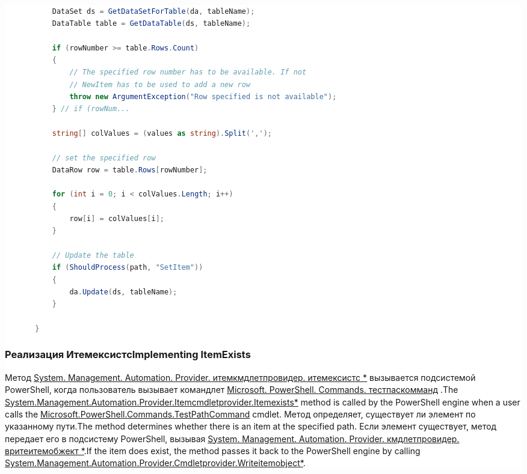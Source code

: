 ```csharp
           DataSet ds = GetDataSetForTable(da, tableName);
           DataTable table = GetDataTable(ds, tableName);

           if (rowNumber >= table.Rows.Count)
           {
               // The specified row number has to be available. If not
               // NewItem has to be used to add a new row
               throw new ArgumentException("Row specified is not available");
           } // if (rowNum...

           string[] colValues = (values as string).Split(',');

           // set the specified row
           DataRow row = table.Rows[rowNumber];

           for (int i = 0; i < colValues.Length; i++)
           {
               row[i] = colValues[i];
           }

           // Update the table
           if (ShouldProcess(path, "SetItem"))
           {
               da.Update(ds, tableName);
           }

       }
```

### <a name="implementing-itemexists"></a><span data-ttu-id="600d0-130">Реализация Итемексистс</span><span class="sxs-lookup"><span data-stu-id="600d0-130">Implementing ItemExists</span></span>

<span data-ttu-id="600d0-131">Метод [System. Management. Automation. Provider. итемкмдлетпровидер. итемексистс \*](/dotnet/api/System.Management.Automation.Provider.ItemCmdletProvider.ItemExists) вызывается подсистемой PowerShell, когда пользователь вызывает командлет [Microsoft. PowerShell. Commands. тестпаскомманд](/dotnet/api/Microsoft.PowerShell.Commands.Testpathcommand) .</span><span class="sxs-lookup"><span data-stu-id="600d0-131">The [System.Management.Automation.Provider.Itemcmdletprovider.Itemexists\*](/dotnet/api/System.Management.Automation.Provider.ItemCmdletProvider.ItemExists) method is called by the PowerShell engine when a user calls the [Microsoft.PowerShell.Commands.TestPathCommand](/dotnet/api/Microsoft.PowerShell.Commands.Testpathcommand) cmdlet.</span></span> <span data-ttu-id="600d0-132">Метод определяет, существует ли элемент по указанному пути.</span><span class="sxs-lookup"><span data-stu-id="600d0-132">The method determines whether there is an item at the specified path.</span></span> <span data-ttu-id="600d0-133">Если элемент существует, метод передает его в подсистему PowerShell, вызывая [System. Management. Automation. Provider. кмдлетпровидер. вритеитемобжект \*](/dotnet/api/System.Management.Automation.Provider.CmdletProvider.WriteItemObject).</span><span class="sxs-lookup"><span data-stu-id="600d0-133">If the item does exist, the method passes it back to the PowerShell engine by calling [System.Management.Automation.Provider.Cmdletprovider.Writeitemobject\*](/dotnet/api/System.Management.Automation.Provider.CmdletProvider.WriteItemObject).</span></span>
